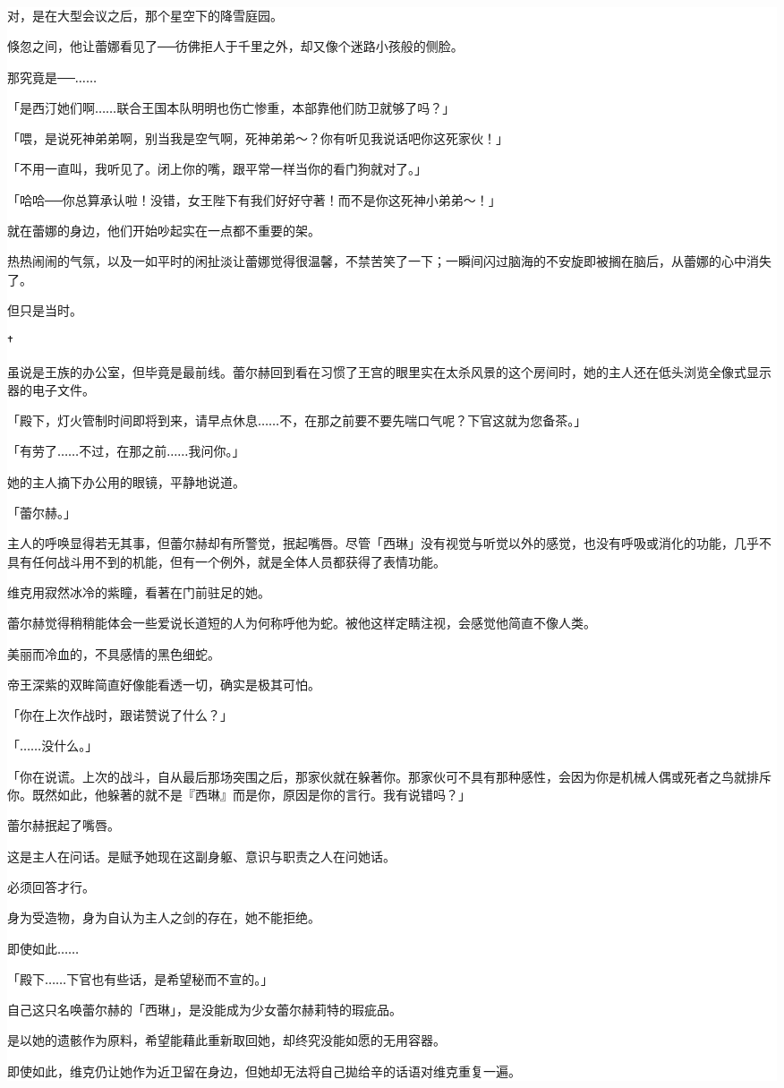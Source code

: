 对，是在大型会议之后，那个星空下的降雪庭园。

倏忽之间，他让蕾娜看见了──彷佛拒人于千里之外，却又像个迷路小孩般的侧脸。

那究竟是──……

「是西汀她们啊……联合王国本队明明也伤亡惨重，本部靠他们防卫就够了吗？」

「喂，是说死神弟弟啊，别当我是空气啊，死神弟弟～？你有听见我说话吧你这死家伙！」

「不用一直叫，我听见了。闭上你的嘴，跟平常一样当你的看门狗就对了。」

「哈哈──你总算承认啦！没错，女王陛下有我们好好守著！而不是你这死神小弟弟～！」

就在蕾娜的身边，他们开始吵起实在一点都不重要的架。

热热闹闹的气氛，以及一如平时的闲扯淡让蕾娜觉得很温馨，不禁苦笑了一下；一瞬间闪过脑海的不安旋即被搁在脑后，从蕾娜的心中消失了。

但只是当时。

†

虽说是王族的办公室，但毕竟是最前线。蕾尔赫回到看在习惯了王宫的眼里实在太杀风景的这个房间时，她的主人还在低头浏览全像式显示器的电子文件。

「殿下，灯火管制时间即将到来，请早点休息……不，在那之前要不要先喘口气呢？下官这就为您备茶。」

「有劳了……不过，在那之前……我问你。」

她的主人摘下办公用的眼镜，平静地说道。

「蕾尔赫。」

主人的呼唤显得若无其事，但蕾尔赫却有所警觉，抿起嘴唇。尽管「西琳」没有视觉与听觉以外的感觉，也没有呼吸或消化的功能，几乎不具有任何战斗用不到的机能，但有一个例外，就是全体人员都获得了表情功能。

维克用寂然冰冷的紫瞳，看著在门前驻足的她。

蕾尔赫觉得稍稍能体会一些爱说长道短的人为何称呼他为蛇。被他这样定睛注视，会感觉他简直不像人类。

美丽而冷血的，不具感情的黑色细蛇。

帝王深紫的双眸简直好像能看透一切，确实是极其可怕。

「你在上次作战时，跟诺赞说了什么？」

「……没什么。」

「你在说谎。上次的战斗，自从最后那场突围之后，那家伙就在躲著你。那家伙可不具有那种感性，会因为你是机械人偶或死者之鸟就排斥你。既然如此，他躲著的就不是『西琳』而是你，原因是你的言行。我有说错吗？」

蕾尔赫抿起了嘴唇。

这是主人在问话。是赋予她现在这副身躯、意识与职责之人在问她话。

必须回答才行。

身为受造物，身为自认为主人之剑的存在，她不能拒绝。

即使如此……

「殿下……下官也有些话，是希望秘而不宣的。」

自己这只名唤蕾尔赫的「西琳」，是没能成为少女蕾尔赫莉特的瑕疵品。

是以她的遗骸作为原料，希望能藉此重新取回她，却终究没能如愿的无用容器。

即使如此，维克仍让她作为近卫留在身边，但她却无法将自己拋给辛的话语对维克重复一遍。
